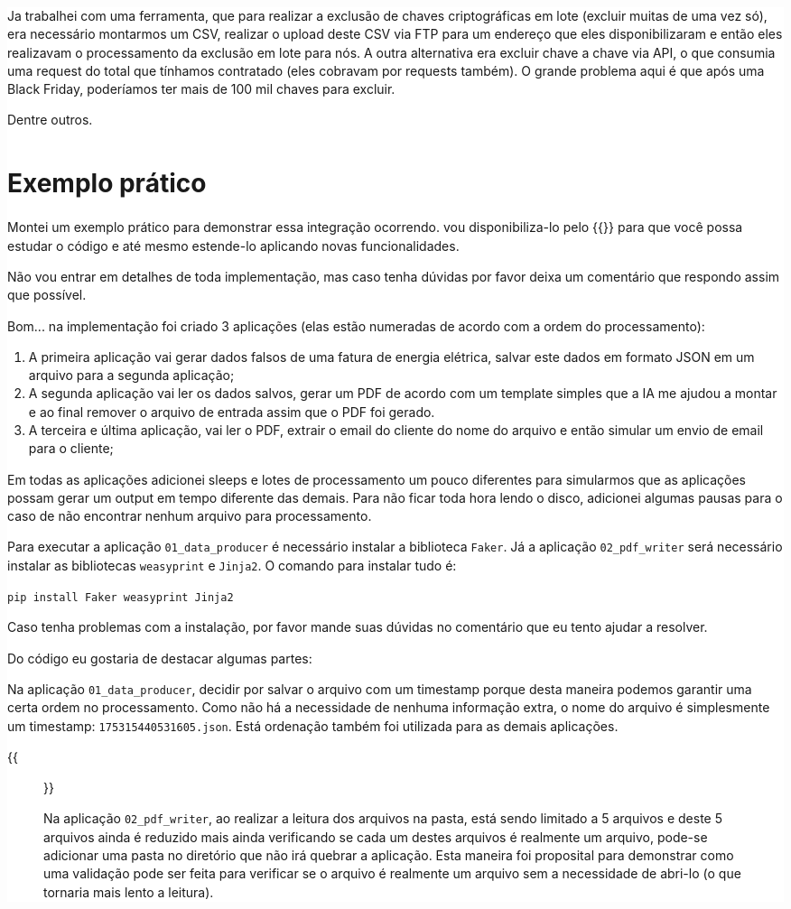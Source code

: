 Ja trabalhei com uma ferramenta, que para realizar a exclusão de chaves criptográficas em lote (excluir muitas de uma vez só), era necessário montarmos um CSV, realizar o upload deste CSV via FTP para um endereço que eles disponibilizaram e então eles realizavam o processamento da exclusão em lote para nós. A outra alternativa era excluir chave a chave via API, o que consumia uma request do total que tínhamos contratado (eles cobravam por requests também). O grande problema aqui é que após uma Black Friday, poderíamos ter mais de 100 mil chaves para excluir.

Dentre outros.

# Exemplo prático

Montei um exemplo prático para demonstrar essa integração ocorrendo. vou disponibiliza-lo pelo {{<externalnewtab src="https://gist.github.com/elyssonmr/b23bbfa4345300597d649a9ae74f316c" title="gist">}} para que você possa estudar o código e até mesmo estende-lo aplicando novas funcionalidades.

Não vou entrar em detalhes de toda implementação, mas caso tenha dúvidas por favor deixa um comentário que respondo assim que possível.

Bom... na implementação foi criado 3 aplicações (elas estão numeradas de acordo com a ordem do processamento):

1. A primeira aplicação vai gerar dados falsos de uma fatura de energia elétrica, salvar este dados em formato JSON em um arquivo para a segunda aplicação;
2. A segunda aplicação vai ler os dados salvos, gerar um PDF de acordo com um template simples que a IA me ajudou a montar e ao final remover o arquivo de entrada assim que o PDF foi gerado.
3. A terceira e última aplicação, vai ler o PDF, extrair o email do cliente do nome do arquivo e então simular um envio de email para o cliente;

Em todas as aplicações adicionei sleeps e lotes de processamento um pouco diferentes para simularmos que as aplicações possam gerar um output em tempo diferente das demais. Para não ficar toda hora lendo o disco, adicionei algumas pausas para o caso de não encontrar nenhum arquivo para processamento.

Para executar a aplicação `01_data_producer` é necessário instalar a biblioteca `Faker`. Já a aplicação `02_pdf_writer` será necessário instalar as bibliotecas `weasyprint` e `Jinja2`. O comando para instalar tudo é:

```sh
pip install Faker weasyprint Jinja2
```

Caso tenha problemas com a instalação, por favor mande suas dúvidas no comentário que eu tento ajudar a resolver.

Do código eu gostaria de destacar algumas partes:

Na aplicação `01_data_producer`, decidir por salvar o arquivo com um timestamp porque desta maneira podemos garantir uma certa ordem no processamento. Como não há a necessidade de nenhuma informação extra, o nome do arquivo é simplesmente um timestamp: `175315440531605.json`. Está ordenação também foi utilizada para as demais aplicações.

{{<figure src="images/01_save_invoice.png" title="Código para salvar um JSON com dados falsos" legend="Código para salvar um JSON com dados falsos">}}

Na aplicação `02_pdf_writer`, ao realizar a leitura dos arquivos na pasta, está sendo limitado a 5 arquivos e deste 5 arquivos ainda é reduzido mais ainda verificando se cada um destes arquivos é realmente um arquivo, pode-se adicionar uma pasta no diretório que não irá quebrar a aplicação. Esta maneira foi proposital para demonstrar como uma validação pode ser feita para verificar se o arquivo é realmente um arquivo sem a necessidade de abri-lo (o que tornaria mais lento a leitura).
